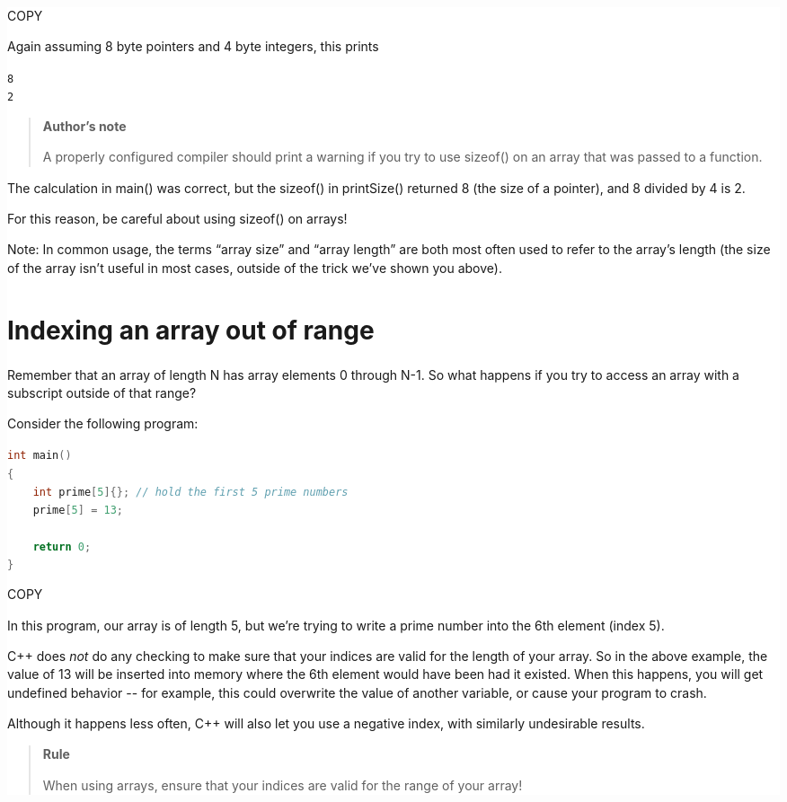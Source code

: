 COPY

Again assuming 8 byte pointers and 4 byte integers, this prints

```
8
2
```

> **Author’s note**
>
> A properly configured compiler should print a warning if you try to use sizeof() on an array that was passed to a function.

The calculation in main() was correct, but the sizeof() in printSize() returned 8 (the size of a pointer), and 8 divided by 4 is 2.

For this reason, be careful about using sizeof() on arrays!

Note: In common usage, the terms “array size” and “array length” are both most often used to refer to the array’s length (the size of the array isn’t useful in most cases, outside of the trick we’ve shown you above).

# **Indexing an array out of range**

Remember that an array of length N has array elements 0 through N-1. So what happens if you try to access an array with a subscript outside of that range?

Consider the following program:

```cpp
int main()
{
    int prime[5]{}; // hold the first 5 prime numbers
    prime[5] = 13;

    return 0;
}
```

COPY

In this program, our array is of length 5, but we’re trying to write a prime number into the 6th element (index 5).

C++ does *not* do any checking to make sure that your indices are valid for the length of your array. So in the above example, the value of 13 will be inserted into memory where the 6th element would have been had it existed. When this happens, you will get undefined behavior -- for example, this could overwrite the value of another variable, or cause your program to crash.

Although it happens less often, C++ will also let you use a negative index, with similarly undesirable results.

> **Rule**
>
> When using arrays, ensure that your indices are valid for the range of your array!